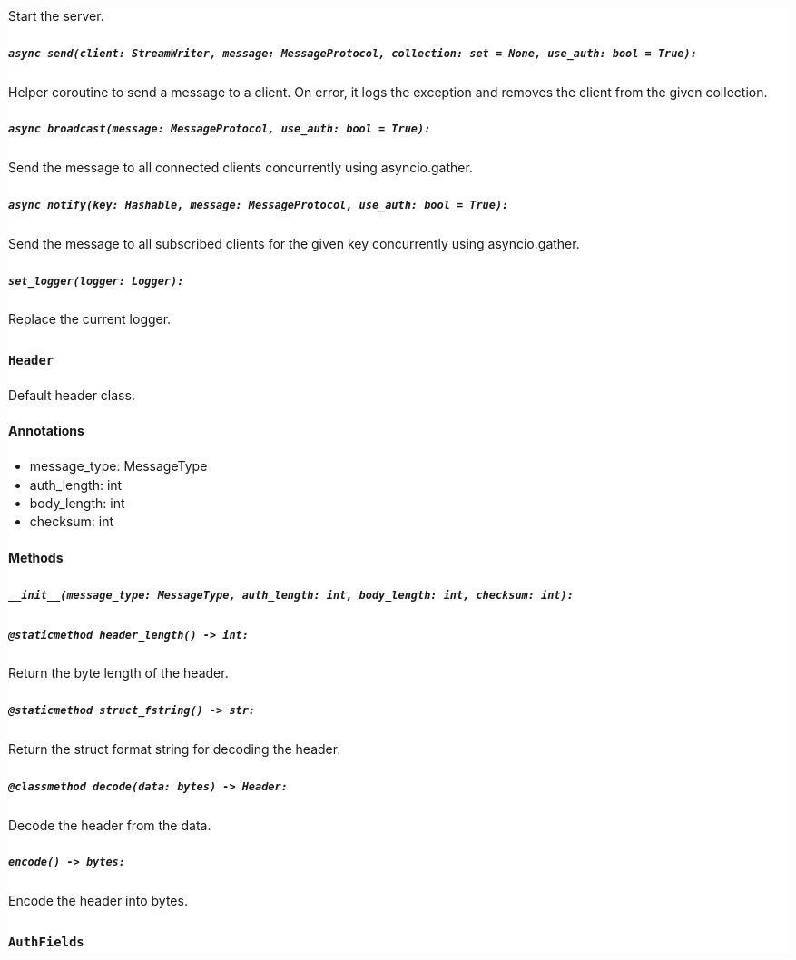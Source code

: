 Start the server.

##### `async send(client: StreamWriter, message: MessageProtocol, collection: set = None, use_auth: bool = True):`

Helper coroutine to send a message to a client. On error, it logs the exception
and removes the client from the given collection.

##### `async broadcast(message: MessageProtocol, use_auth: bool = True):`

Send the message to all connected clients concurrently using asyncio.gather.

##### `async notify(key: Hashable, message: MessageProtocol, use_auth: bool = True):`

Send the message to all subscribed clients for the given key concurrently using
asyncio.gather.

##### `set_logger(logger: Logger):`

Replace the current logger.

### `Header`

Default header class.

#### Annotations

- message_type: MessageType
- auth_length: int
- body_length: int
- checksum: int

#### Methods

##### `__init__(message_type: MessageType, auth_length: int, body_length: int, checksum: int):`

##### `@staticmethod header_length() -> int:`

Return the byte length of the header.

##### `@staticmethod struct_fstring() -> str:`

Return the struct format string for decoding the header.

##### `@classmethod decode(data: bytes) -> Header:`

Decode the header from the data.

##### `encode() -> bytes:`

Encode the header into bytes.

### `AuthFields`
